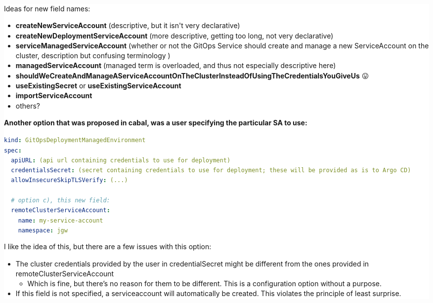 
   		   
Ideas for new field names:

* **createNewServiceAccount** (descriptive, but it isn't very declarative)  
* **createNewDeploymentServiceAccount** (more descriptive, getting too long, not very declarative)  
* **serviceManagedServiceAccount** (whether or not the GitOps Service should create and manage a new ServiceAccount on the cluster, description but confusing terminology )  
* **managedServiceAccount** (managed term is overloaded, and thus not especially descriptive here)  
* **shouldWeCreateAndManageAServiceAccountOnTheClusterInsteadOfUsingTheCredentialsYouGiveUs** 😛  
* **useExistingSecret** or **useExistingServiceAccount**  
* **importServiceAccount**  
* others?

**Another option that was proposed in cabal, was a user specifying the particular SA to use:**

```yaml
kind: GitOpsDeploymentManagedEnvironment
spec:
  apiURL: (api url containing credentials to use for deployment)
  credentialsSecret: (secret containing credentials to use for deployment; these will be provided as is to Argo CD)
  allowInsecureSkipTLSVerify: (...)

  # option c), this new field:
  remoteClusterServiceAccount:
    name: my-service-account
    namespace: jgw
```

I like the idea of this, but there are a few issues with this option:

* The cluster credentials provided by the user in credentialSecret might be different from the ones provided in remoteClusterServiceAccount  
  * Which is fine, but there’s no reason for them to be different. This is a configuration option without a purpose.  
* If this field is not specified, a serviceaccount will automatically be created. This violates the principle of least surprise.

